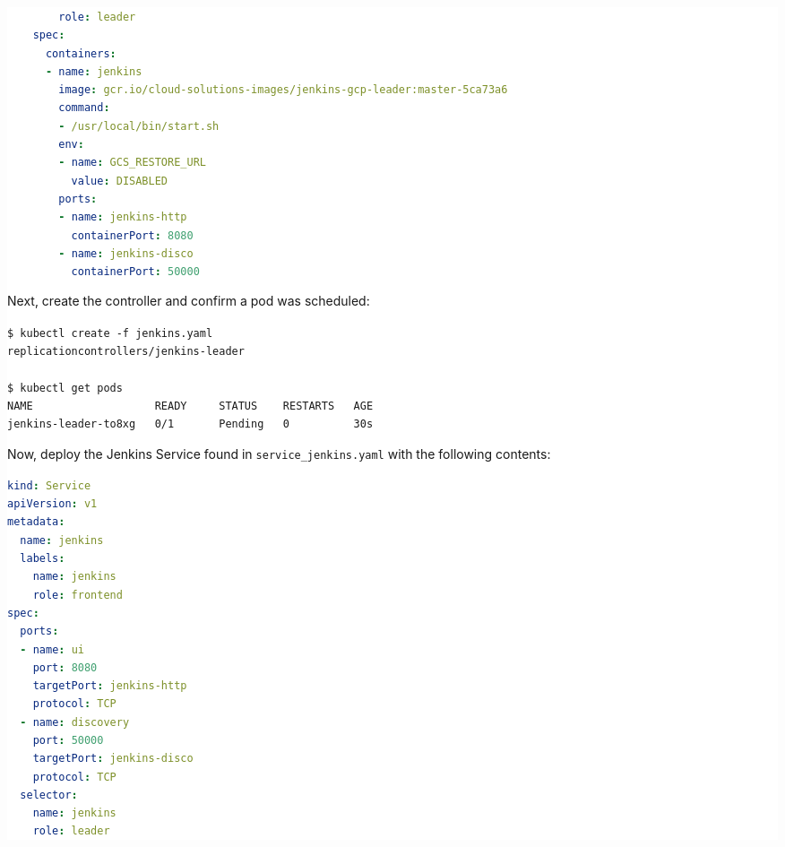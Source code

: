 ```yaml
        role: leader
    spec:
      containers:
      - name: jenkins
        image: gcr.io/cloud-solutions-images/jenkins-gcp-leader:master-5ca73a6
        command:
        - /usr/local/bin/start.sh
        env:
        - name: GCS_RESTORE_URL
          value: DISABLED
        ports:
        - name: jenkins-http
          containerPort: 8080
        - name: jenkins-disco
          containerPort: 50000
```

Next, create the controller and confirm a pod was scheduled:

```shell
$ kubectl create -f jenkins.yaml
replicationcontrollers/jenkins-leader

$ kubectl get pods
NAME                   READY     STATUS    RESTARTS   AGE
jenkins-leader-to8xg   0/1       Pending   0          30s
```

Now, deploy the Jenkins Service found in `service_jenkins.yaml` with the following contents:

```yaml
kind: Service
apiVersion: v1
metadata:
  name: jenkins
  labels:
    name: jenkins
    role: frontend
spec:
  ports:
  - name: ui
    port: 8080
    targetPort: jenkins-http
    protocol: TCP
  - name: discovery
    port: 50000
    targetPort: jenkins-disco
    protocol: TCP
  selector:
    name: jenkins
    role: leader
```
